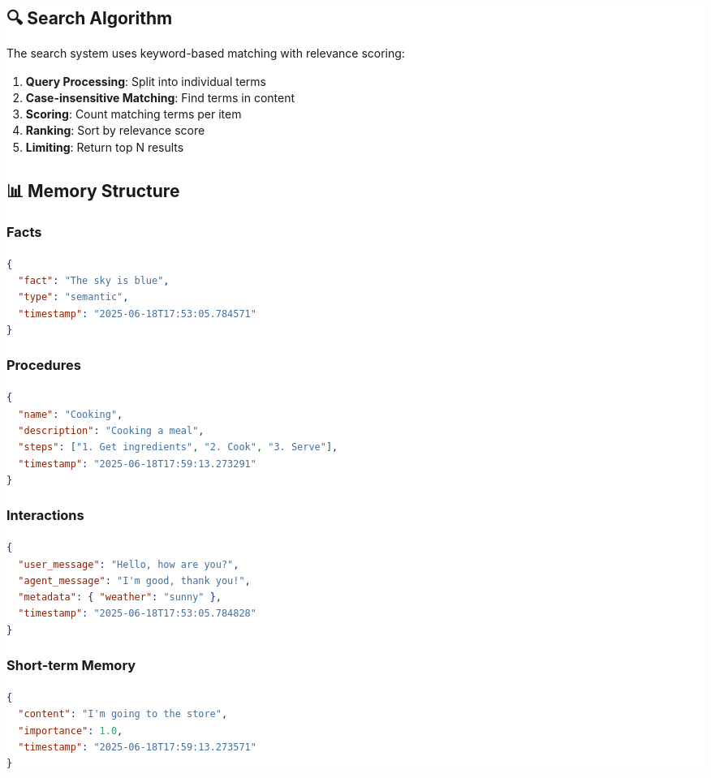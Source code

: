 ## 🔍 Search Algorithm

The search system uses keyword-based matching with relevance scoring:

1. **Query Processing**: Split into individual terms
2. **Case-insensitive Matching**: Find terms in content
3. **Scoring**: Count matching terms per item
4. **Ranking**: Sort by relevance score
5. **Limiting**: Return top N results

## 📊 Memory Structure

### Facts

```json
{
  "fact": "The sky is blue",
  "type": "semantic",
  "timestamp": "2025-06-18T17:53:05.784571"
}
```

### Procedures

```json
{
  "name": "Cooking",
  "description": "Cooking a meal",
  "steps": ["1. Get ingredients", "2. Cook", "3. Serve"],
  "timestamp": "2025-06-18T17:59:13.273291"
}
```

### Interactions

```json
{
  "user_message": "Hello, how are you?",
  "agent_message": "I'm good, thank you!",
  "metadata": { "weather": "sunny" },
  "timestamp": "2025-06-18T17:53:05.784828"
}
```

### Short-term Memory

```json
{
  "content": "I'm going to the store",
  "importance": 1.0,
  "timestamp": "2025-06-18T17:59:13.273571"
}
```
